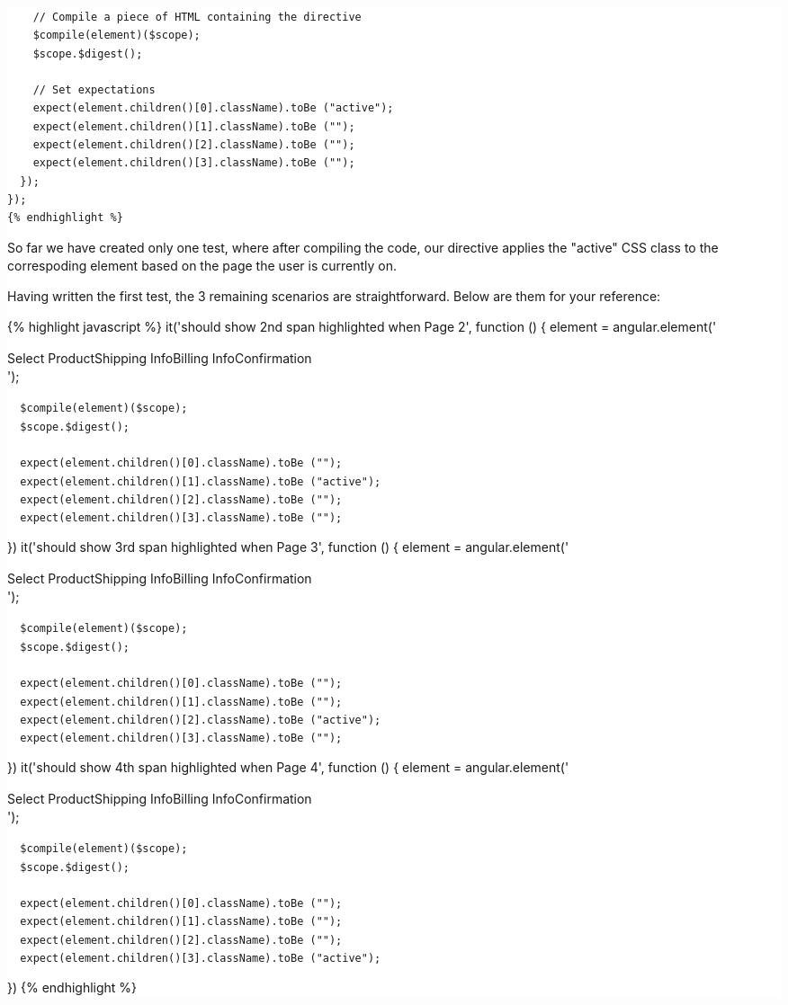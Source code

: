         // Compile a piece of HTML containing the directive
        $compile(element)($scope);
        $scope.$digest();

        // Set expectations
        expect(element.children()[0].className).toBe ("active");
        expect(element.children()[1].className).toBe ("");
        expect(element.children()[2].className).toBe ("");
        expect(element.children()[3].className).toBe ("");
      });
    });
    {% endhighlight %}

So far we have created only one test, where after compiling the code, our directive applies the "active" CSS class to the correspoding element based on the page the user is currently on.

Having written the first test, the 3 remaining scenarios are straightforward. Below are them for your reference:

{% highlight javascript %}
it('should show 2nd span highlighted when Page 2', function () {
      element = angular.element('<div data-my-progress-bar="2" data-currentPageStyle="acive"><span>Select Product</span><span>Shipping Info</span><span>Billing Info</span><span>Confirmation</span></div>');

      $compile(element)($scope);
      $scope.$digest();

      expect(element.children()[0].className).toBe ("");
      expect(element.children()[1].className).toBe ("active");
      expect(element.children()[2].className).toBe ("");
      expect(element.children()[3].className).toBe ("");

})
it('should show 3rd span highlighted when Page 3', function () {
      element = angular.element('<div data-my-progress-bar="3" data-currentPageStyle="active"><span>Select Product</span><span>Shipping Info</span><span>Billing Info</span><span>Confirmation</span></div>');

      $compile(element)($scope);
      $scope.$digest();

      expect(element.children()[0].className).toBe ("");
      expect(element.children()[1].className).toBe ("");
      expect(element.children()[2].className).toBe ("active");
      expect(element.children()[3].className).toBe ("");

})
it('should show 4th span highlighted when Page 4', function () {
      element = angular.element('<div data-my-progress-bar="4" data-currentPageStyle="active"><span>Select Product</span><span>Shipping Info</span><span>Billing Info</span><span>Confirmation</span></div>');

      $compile(element)($scope);
      $scope.$digest();

      expect(element.children()[0].className).toBe ("");
      expect(element.children()[1].className).toBe ("");
      expect(element.children()[2].className).toBe ("");
      expect(element.children()[3].className).toBe ("active");

})
{% endhighlight %}
